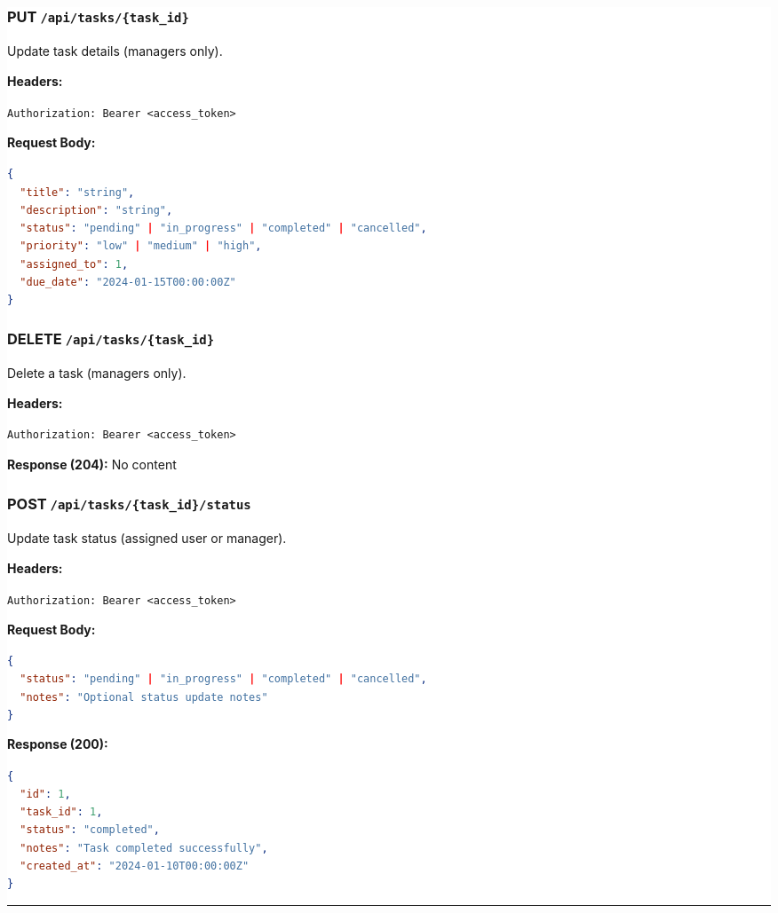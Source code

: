 ### PUT `/api/tasks/{task_id}`
Update task details (managers only).

**Headers:**
```
Authorization: Bearer <access_token>
```

**Request Body:**
```json
{
  "title": "string",
  "description": "string",
  "status": "pending" | "in_progress" | "completed" | "cancelled",
  "priority": "low" | "medium" | "high",
  "assigned_to": 1,
  "due_date": "2024-01-15T00:00:00Z"
}
```

### DELETE `/api/tasks/{task_id}`
Delete a task (managers only).

**Headers:**
```
Authorization: Bearer <access_token>
```

**Response (204):** No content

### POST `/api/tasks/{task_id}/status`
Update task status (assigned user or manager).

**Headers:**
```
Authorization: Bearer <access_token>
```

**Request Body:**
```json
{
  "status": "pending" | "in_progress" | "completed" | "cancelled",
  "notes": "Optional status update notes"
}
```

**Response (200):**
```json
{
  "id": 1,
  "task_id": 1,
  "status": "completed",
  "notes": "Task completed successfully",
  "created_at": "2024-01-10T00:00:00Z"
}
```

---